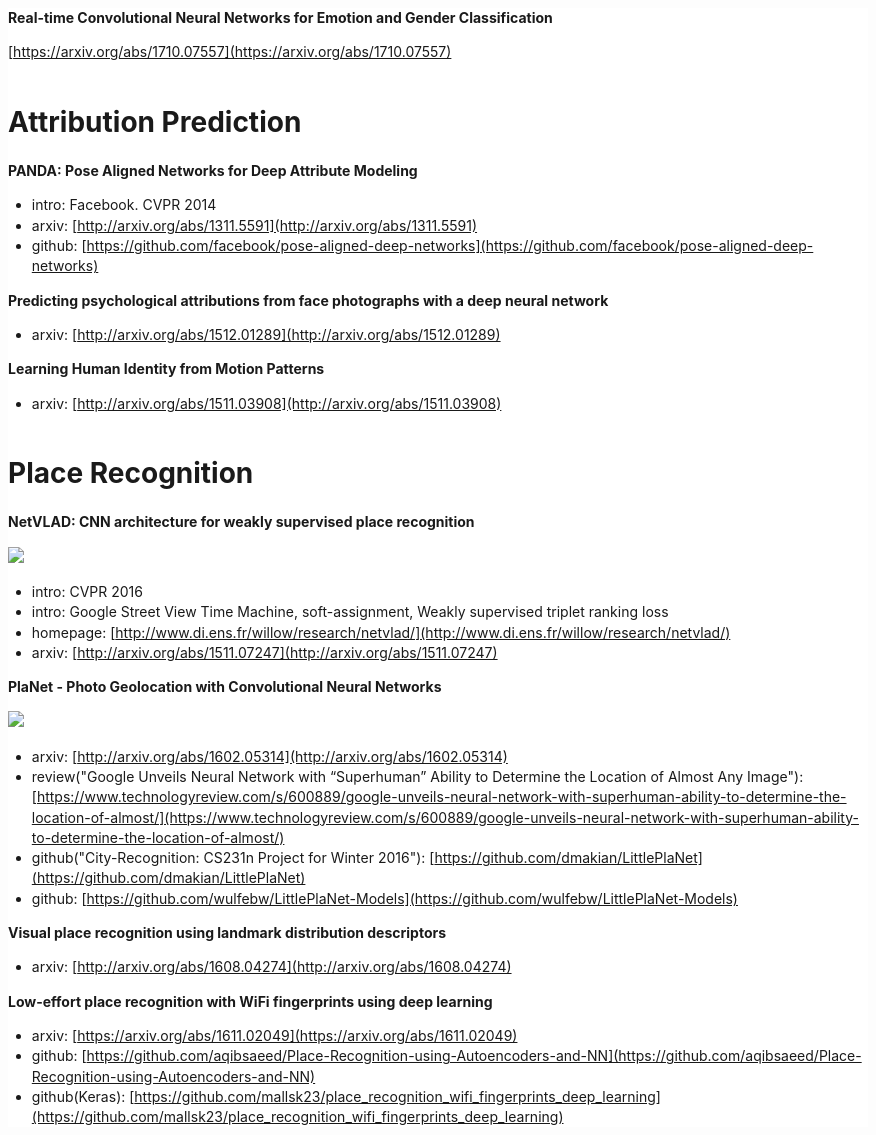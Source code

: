 **Real-time Convolutional Neural Networks for Emotion and Gender Classification**

[https://arxiv.org/abs/1710.07557](https://arxiv.org/abs/1710.07557)

# Attribution Prediction

**PANDA: Pose Aligned Networks for Deep Attribute Modeling**

- intro: Facebook. CVPR 2014
- arxiv: [http://arxiv.org/abs/1311.5591](http://arxiv.org/abs/1311.5591)
- github: [https://github.com/facebook/pose-aligned-deep-networks](https://github.com/facebook/pose-aligned-deep-networks)

**Predicting psychological attributions from face photographs with a deep neural network**

- arxiv: [http://arxiv.org/abs/1512.01289](http://arxiv.org/abs/1512.01289)

**Learning Human Identity from Motion Patterns**

- arxiv: [http://arxiv.org/abs/1511.03908](http://arxiv.org/abs/1511.03908)

# Place Recognition

**NetVLAD: CNN architecture for weakly supervised place recognition**

![](http://www.di.ens.fr/willow/research/netvlad/images/teaser.png)

- intro: CVPR 2016
- intro: Google Street View Time Machine, soft-assignment, Weakly supervised triplet ranking loss
- homepage: [http://www.di.ens.fr/willow/research/netvlad/](http://www.di.ens.fr/willow/research/netvlad/)
- arxiv: [http://arxiv.org/abs/1511.07247](http://arxiv.org/abs/1511.07247)

**PlaNet - Photo Geolocation with Convolutional Neural Networks**

![](https://d267cvn3rvuq91.cloudfront.net/i/images/planet.jpg?sw=590&cx=0&cy=0&cw=928&ch=614)

- arxiv: [http://arxiv.org/abs/1602.05314](http://arxiv.org/abs/1602.05314)
- review("Google Unveils Neural Network with “Superhuman” Ability to Determine the Location of Almost Any Image"): [https://www.technologyreview.com/s/600889/google-unveils-neural-network-with-superhuman-ability-to-determine-the-location-of-almost/](https://www.technologyreview.com/s/600889/google-unveils-neural-network-with-superhuman-ability-to-determine-the-location-of-almost/)
- github("City-Recognition: CS231n Project for Winter 2016"): [https://github.com/dmakian/LittlePlaNet](https://github.com/dmakian/LittlePlaNet)
- github: [https://github.com/wulfebw/LittlePlaNet-Models](https://github.com/wulfebw/LittlePlaNet-Models)

**Visual place recognition using landmark distribution descriptors**

- arxiv: [http://arxiv.org/abs/1608.04274](http://arxiv.org/abs/1608.04274)

**Low-effort place recognition with WiFi fingerprints using deep learning**

- arxiv: [https://arxiv.org/abs/1611.02049](https://arxiv.org/abs/1611.02049)
- github: [https://github.com/aqibsaeed/Place-Recognition-using-Autoencoders-and-NN](https://github.com/aqibsaeed/Place-Recognition-using-Autoencoders-and-NN)
- github(Keras): [https://github.com/mallsk23/place_recognition_wifi_fingerprints_deep_learning](https://github.com/mallsk23/place_recognition_wifi_fingerprints_deep_learning)
